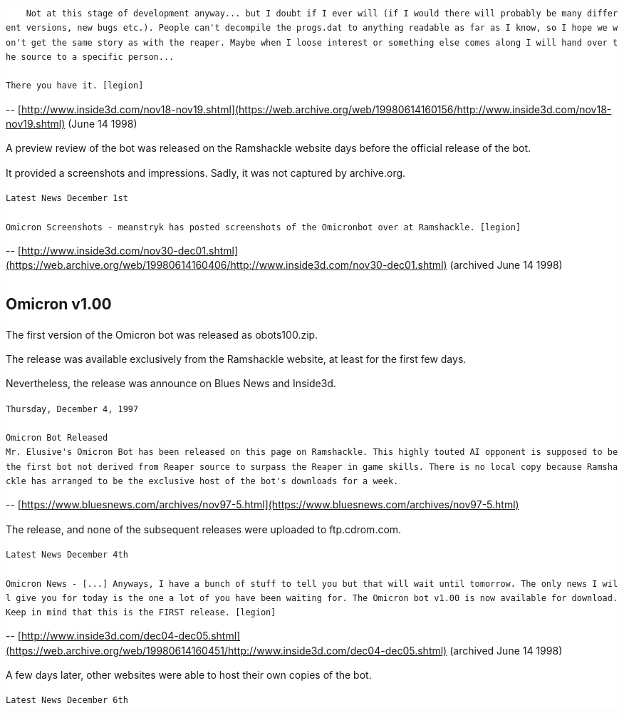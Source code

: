 		Not at this stage of development anyway... but I doubt if I ever will (if I would there will probably be many different versions, new bugs etc.). People can't decompile the progs.dat to anything readable as far as I know, so I hope we won't get the same story as with the reaper. Maybe when I loose interest or something else comes along I will hand over the source to a specific person...

	There you have it. [legion]

-- [http://www.inside3d.com/nov18-nov19.shtml](https://web.archive.org/web/19980614160156/http://www.inside3d.com/nov18-nov19.shtml) (June 14 1998)

A preview review of the bot was released on the Ramshackle website days before the official release of the bot.

It provided a screenshots and impressions. Sadly, it was not captured by archive.org.

	Latest News December 1st

	Omicron Screenshots - meanstryk has posted screenshots of the Omicronbot over at Ramshackle. [legion]

-- [http://www.inside3d.com/nov30-dec01.shtml](https://web.archive.org/web/19980614160406/http://www.inside3d.com/nov30-dec01.shtml) (archived June 14 1998)





## Omicron v1.00

The first version of the Omicron bot was released as obots100.zip.

The release was available exclusively from the Ramshackle website, at least for the first few days.

Nevertheless, the release was announce on Blues News and Inside3d.

	Thursday, December 4, 1997

	Omicron Bot Released
	Mr. Elusive's Omicron Bot has been released on this page on Ramshackle. This highly touted AI opponent is supposed to be the first bot not derived from Reaper source to surpass the Reaper in game skills. There is no local copy because Ramshackle has arranged to be the exclusive host of the bot's downloads for a week.

-- [https://www.bluesnews.com/archives/nov97-5.html](https://www.bluesnews.com/archives/nov97-5.html)

The release, and none of the subsequent releases were uploaded to ftp.cdrom.com.

	Latest News December 4th

	Omicron News - [...] Anyways, I have a bunch of stuff to tell you but that will wait until tomorrow. The only news I will give you for today is the one a lot of you have been waiting for. The Omicron bot v1.00 is now available for download. Keep in mind that this is the FIRST release. [legion]

-- [http://www.inside3d.com/dec04-dec05.shtml](https://web.archive.org/web/19980614160451/http://www.inside3d.com/dec04-dec05.shtml) (archived June 14 1998)


A few days later, other websites were able to host their own copies of the bot.

	Latest News December 6th
